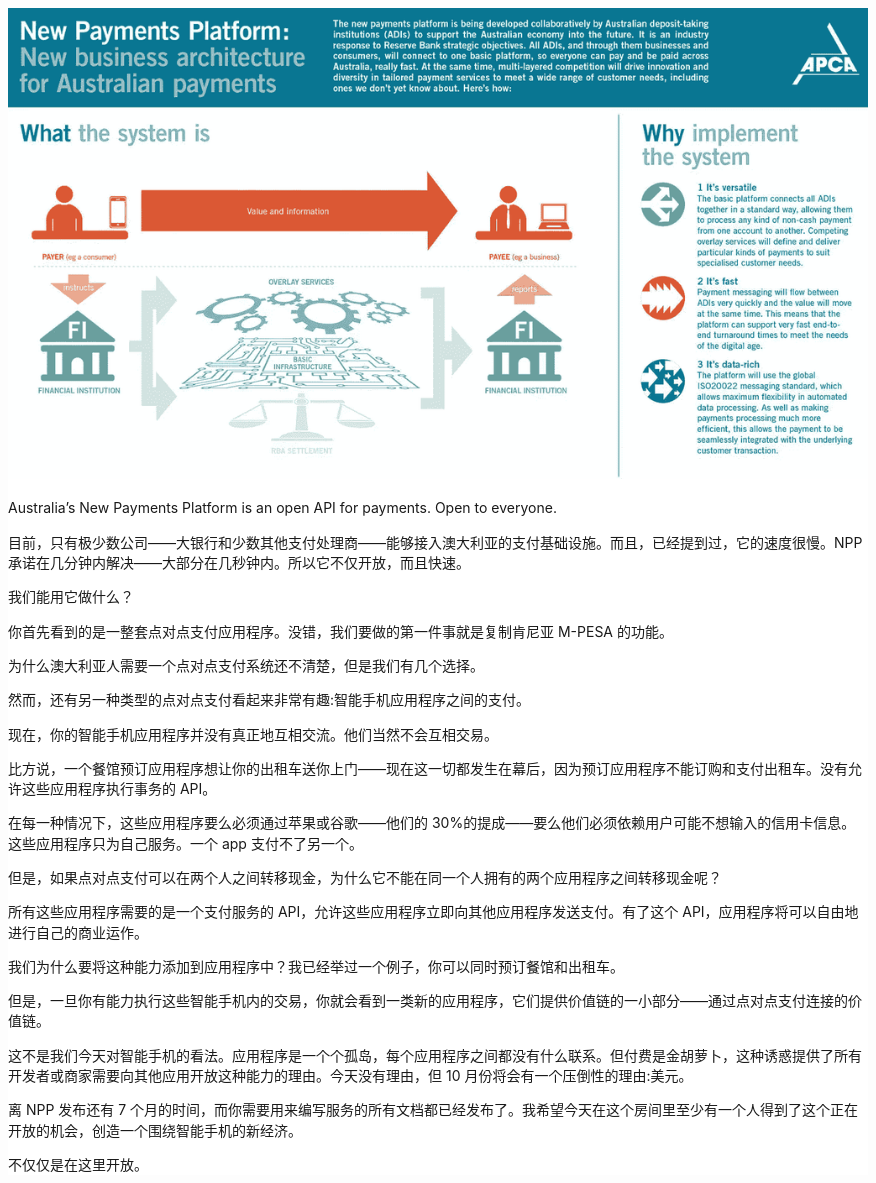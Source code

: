 ![](img/50dd70c4c2b00368f0c0b2bb0a41fd1d.png)

Australia’s New Payments Platform is an open API for payments. Open to everyone.

目前，只有极少数公司——大银行和少数其他支付处理商——能够接入澳大利亚的支付基础设施。而且，已经提到过，它的速度很慢。NPP 承诺在几分钟内解决——大部分在几秒钟内。所以它不仅开放，而且快速。

我们能用它做什么？

你首先看到的是一整套点对点支付应用程序。没错，我们要做的第一件事就是复制肯尼亚 M-PESA 的功能。

为什么澳大利亚人需要一个点对点支付系统还不清楚，但是我们有几个选择。

然而，还有另一种类型的点对点支付看起来非常有趣:智能手机应用程序之间的支付。

现在，你的智能手机应用程序并没有真正地互相交流。他们当然不会互相交易。

比方说，一个餐馆预订应用程序想让你的出租车送你上门——现在这一切都发生在幕后，因为预订应用程序不能订购和支付出租车。没有允许这些应用程序执行事务的 API。

在每一种情况下，这些应用程序要么必须通过苹果或谷歌——他们的 30%的提成——要么他们必须依赖用户可能不想输入的信用卡信息。这些应用程序只为自己服务。一个 app 支付不了另一个。

但是，如果点对点支付可以在两个人之间转移现金，为什么它不能在同一个人拥有的两个应用程序之间转移现金呢？

所有这些应用程序需要的是一个支付服务的 API，允许这些应用程序立即向其他应用程序发送支付。有了这个 API，应用程序将可以自由地进行自己的商业运作。

我们为什么要将这种能力添加到应用程序中？我已经举过一个例子，你可以同时预订餐馆和出租车。

但是，一旦你有能力执行这些智能手机内的交易，你就会看到一类新的应用程序，它们提供价值链的一小部分——通过点对点支付连接的价值链。

这不是我们今天对智能手机的看法。应用程序是一个个孤岛，每个应用程序之间都没有什么联系。但付费是金胡萝卜，这种诱惑提供了所有开发者或商家需要向其他应用开放这种能力的理由。今天没有理由，但 10 月份将会有一个压倒性的理由:美元。

离 NPP 发布还有 7 个月的时间，而你需要用来编写服务的所有文档都已经发布了。我希望今天在这个房间里至少有一个人得到了这个正在开放的机会，创造一个围绕智能手机的新经济。

不仅仅是在这里开放。
